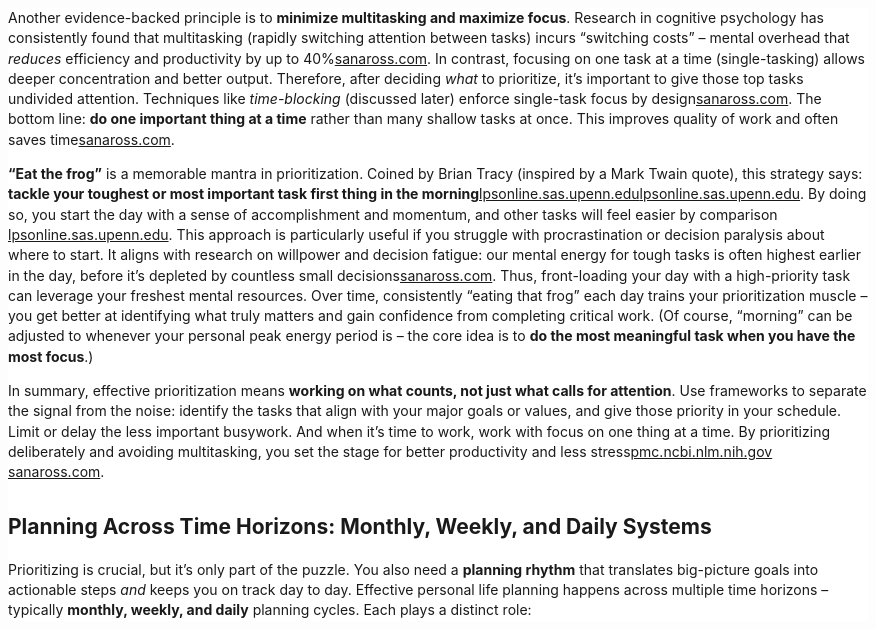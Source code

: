 Another evidence-backed principle is to **minimize multitasking and maximize focus**. Research in cognitive psychology has consistently found that multitasking (rapidly switching attention between tasks) incurs “switching costs” – mental overhead that *reduces* efficiency and productivity by up to 40%​[sanaross.com](https://www.sanaross.com/the-neuroscience-of-achieving-more/neuroscience-backed-time-blocking#:~:text=When%20you%20dedicate%20specific%20blocks,and%20making%20you%20more%20efficient). In contrast, focusing on one task at a time (single-tasking) allows deeper concentration and better output. Therefore, after deciding *what* to prioritize, it’s important to give those top tasks undivided attention. Techniques like *time-blocking* (discussed later) enforce single-task focus by design​[sanaross.com](https://www.sanaross.com/the-neuroscience-of-achieving-more/neuroscience-backed-time-blocking#:~:text=When%20you%20dedicate%20specific%20blocks,and%20making%20you%20more%20efficient). The bottom line: **do one important thing at a time** rather than many shallow tasks at once. This improves quality of work and often saves time​[sanaross.com](https://www.sanaross.com/the-neuroscience-of-achieving-more/neuroscience-backed-time-blocking#:~:text=When%20you%20dedicate%20specific%20blocks,and%20making%20you%20more%20efficient).

**“Eat the frog”** is a memorable mantra in prioritization. Coined by Brian Tracy (inspired by a Mark Twain quote), this strategy says: **tackle your toughest or most important task first thing in the morning**​[lpsonline.sas.upenn.edu](https://lpsonline.sas.upenn.edu/features/mastering-your-schedule-effective-time-management-strategies-success#:~:text=This%20time%20management%20strategy%20was,the%20rest%20of%20the%20day)​[lpsonline.sas.upenn.edu](https://lpsonline.sas.upenn.edu/features/mastering-your-schedule-effective-time-management-strategies-success#:~:text=When%20you%20complete%20your%20most,the%20rest%20of%20your%20day). By doing so, you start the day with a sense of accomplishment and momentum, and other tasks will feel easier by comparison​[lpsonline.sas.upenn.edu](https://lpsonline.sas.upenn.edu/features/mastering-your-schedule-effective-time-management-strategies-success#:~:text=As%20the%20name%20suggests%2C%20the,will%20feel%20easy%20in%20comparison). This approach is particularly useful if you struggle with procrastination or decision paralysis about where to start. It aligns with research on willpower and decision fatigue: our mental energy for tough tasks is often highest earlier in the day, before it’s depleted by countless small decisions​[sanaross.com](https://www.sanaross.com/the-neuroscience-of-achieving-more/neuroscience-backed-time-blocking#:~:text=). Thus, front-loading your day with a high-priority task can leverage your freshest mental resources. Over time, consistently “eating that frog” each day trains your prioritization muscle – you get better at identifying what truly matters and gain confidence from completing critical work. (Of course, “morning” can be adjusted to whenever your personal peak energy period is – the core idea is to **do the most meaningful task when you have the most focus**.)

In summary, effective prioritization means **working on what counts, not just what calls for attention**. Use frameworks to separate the signal from the noise: identify the tasks that align with your major goals or values, and give those priority in your schedule. Limit or delay the less important busywork. And when it’s time to work, work with focus on one thing at a time. By prioritizing deliberately and avoiding multitasking, you set the stage for better productivity and less stress​[pmc.ncbi.nlm.nih.gov](https://pmc.ncbi.nlm.nih.gov/articles/PMC10159458/#:~:text=Faculty%20frequently%20have%20many%20tasks,increase%20their%20productivity%20and%20efficiency)​[sanaross.com](https://www.sanaross.com/the-neuroscience-of-achieving-more/neuroscience-backed-time-blocking#:~:text=).

## Planning Across Time Horizons: Monthly, Weekly, and Daily Systems

Prioritizing is crucial, but it’s only part of the puzzle. You also need a **planning rhythm** that translates big-picture goals into actionable steps *and* keeps you on track day to day. Effective personal life planning happens across multiple time horizons – typically **monthly, weekly, and daily** planning cycles. Each plays a distinct role:
